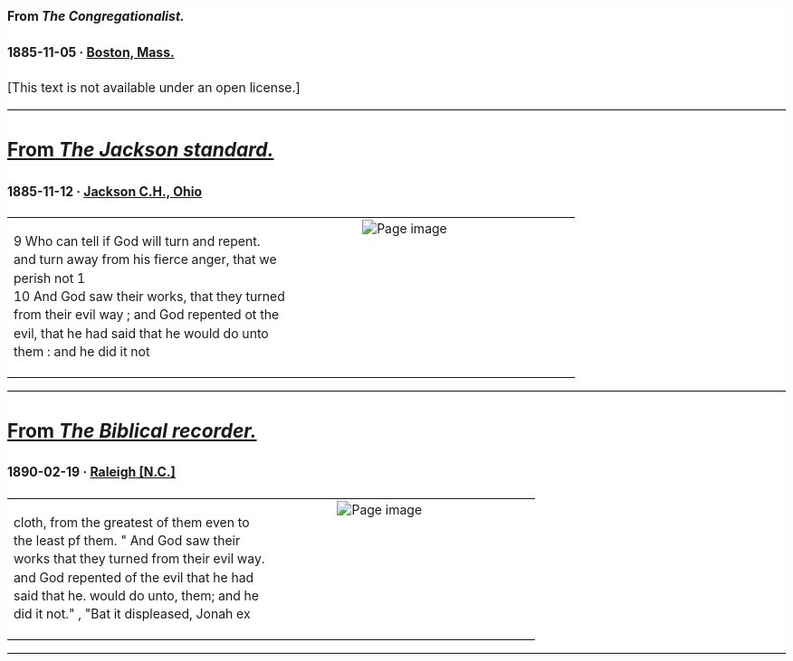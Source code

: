 #### From _The Congregationalist._

#### 1885-11-05 &middot; [Boston, Mass.](http://dbpedia.org/resource/Boston)

[This text is not available under an open license.]

---

## [From _The Jackson standard._](https://www.loc.gov/resource/sn85038180/1885-11-12/ed-1/?sp=3)

#### 1885-11-12 &middot; [Jackson C.H., Ohio](http://dbpedia.org/resource/Jackson%2C_Ohio)

<table style="width: 100%;"><tr><td style="width: 50%">

  
9 Who can tell if God will turn and repent.  
and turn away from his fierce anger, that we  
perish not 1  
10 And God saw their works, that they turned  
from their evil way ; and God repented ot the  
evil, that he had said that he would do unto  
them : and he did it not
</td><td style="width: 50%; max-height: 75%; margin: auto; display: block;">
<img alt="Page image" src="https://tile.loc.gov/image-services/iiif/service:ndnp:ohi:batch_ohi_konscak_ver01:data:sn85038180:00296029063:1885111201:0118/pct:50.674173951696545,22.753917932767077,10.653430137798193,2.6438569206842923/!600,600/0/default.jpg"/>
</td>
</tr></table>

---

## [From _The Biblical recorder._](https://newspapers.digitalnc.org/lccn/sn89071083/1890-02-19/ed-1/seq-1/)

#### 1890-02-19 &middot; [Raleigh [N.C.]](http://dbpedia.org/resource/Raleigh%2C_North_Carolina)

<table style="width: 100%;"><tr><td style="width: 50%">

  
cloth, from the greatest of them even to  
the least pf them. &quot; And God saw their  
works that they turned from their evil way.  
and God repented of the evil that he had  
said that he. would do unto, them; and he  
did it not.&quot; , &quot;Bat it displeased, Jonah ex
</td><td style="width: 50%; max-height: 75%; margin: auto; display: block;">
<img alt="Page image" src="https://newspapers.digitalnc.org/images/iiif/batch_ncu_BibRecRal28n_ver01%2Fdata%2F1890021901%2F0049.jp2/pct:55.789689034369886,58.32979476291578,17.77823240589198,3.6801132342533616/!600,600/0/default.jpg"/>
</td>
</tr></table>

---